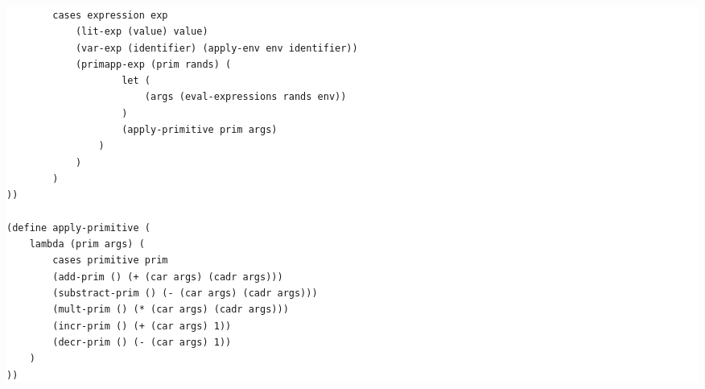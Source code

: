 ```RKT
		cases expression exp
			(lit-exp (value) value)
			(var-exp (identifier) (apply-env env identifier))
			(primapp-exp (prim rands) (
					let (
						(args (eval-expressions rands env))
					)
					(apply-primitive prim args)
				)
			)
		)
))

(define apply-primitive (
	lambda (prim args) (
		cases primitive prim
		(add-prim () (+ (car args) (cadr args)))
		(substract-prim () (- (car args) (cadr args)))
		(mult-prim () (* (car args) (cadr args)))
		(incr-prim () (+ (car args) 1))
		(decr-prim () (- (car args) 1))
	)
))
```
